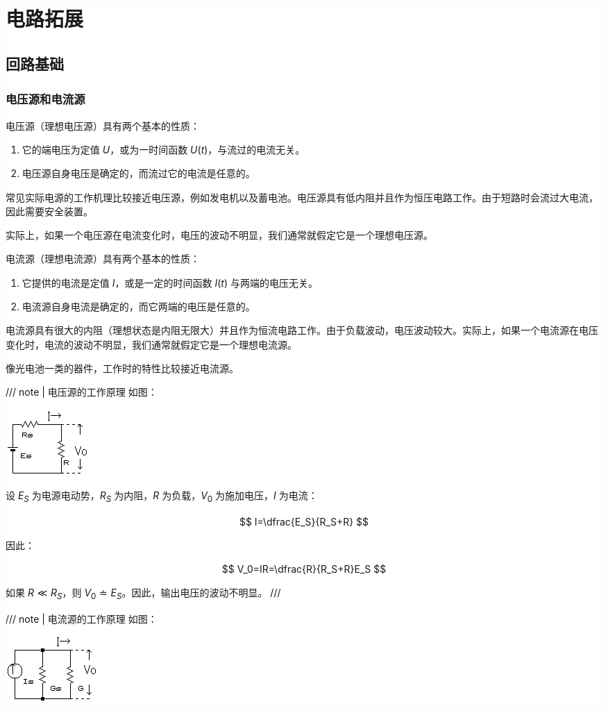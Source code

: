 # 电路拓展

## 回路基础

### 电压源和电流源

电压源（理想电压源）具有两个基本的性质：

1. 它的端电压为定值 $U$，或为一时间函数 $U(t)$，与流过的电流无关。

2. 电压源自身电压是确定的，而流过它的电流是任意的。

常见实际电源的工作机理比较接近电压源，例如发电机以及蓄电池。电压源具有低内阻并且作为恒压电路工作。由于短路时会流过大电流，因此需要安全装置。

实际上，如果一个电压源在电流变化时，电压的波动不明显，我们通常就假定它是一个理想电压源。

电流源（理想电流源）具有两个基本的性质：

1. 它提供的电流是定值 $I$，或是一定的时间函数 $I(t)$ 与两端的电压无关。

2. 电流源自身电流是确定的，而它两端的电压是任意的。

电流源具有很大的内阻（理想状态是内阻无限大）并且作为恒流电路工作。由于负载波动，电压波动较大。实际上，如果一个电流源在电压变化时，电流的波动不明显，我们通常就假定它是一个理想电流源。

像光电池一类的器件，工作时的特性比较接近电流源。

<div class="grid" markdown>

/// note | 电压源的工作原理
如图：

![image](8.png)

设 $E_S$ 为电源电动势，$R_S$ 为内阻，$R$ 为负载，$V_0$ 为施加电压，$I$ 为电流：

$$
I=\dfrac{E_S}{R_S+R}
$$

因此：

$$
V_0=IR=\dfrac{R}{R_S+R}E_S
$$

如果 $R\ll R_S$，则 $V_0\doteq E_S$。因此，输出电压的波动不明显。
///

/// note | 电流源的工作原理
如图：

![image](7.png)
